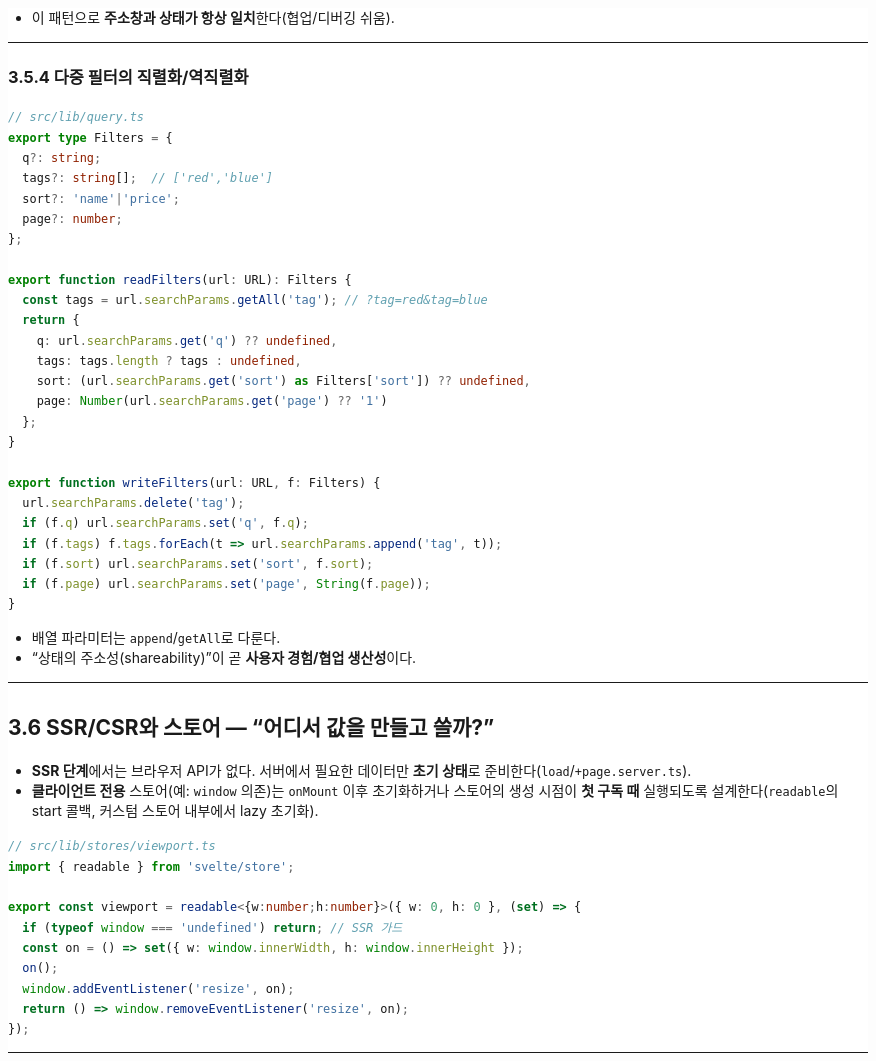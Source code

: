 - 이 패턴으로 **주소창과 상태가 항상 일치**한다(협업/디버깅 쉬움).

---

### 3.5.4 다중 필터의 직렬화/역직렬화

```ts
// src/lib/query.ts
export type Filters = {
  q?: string;
  tags?: string[];  // ['red','blue']
  sort?: 'name'|'price';
  page?: number;
};

export function readFilters(url: URL): Filters {
  const tags = url.searchParams.getAll('tag'); // ?tag=red&tag=blue
  return {
    q: url.searchParams.get('q') ?? undefined,
    tags: tags.length ? tags : undefined,
    sort: (url.searchParams.get('sort') as Filters['sort']) ?? undefined,
    page: Number(url.searchParams.get('page') ?? '1')
  };
}

export function writeFilters(url: URL, f: Filters) {
  url.searchParams.delete('tag');
  if (f.q) url.searchParams.set('q', f.q);
  if (f.tags) f.tags.forEach(t => url.searchParams.append('tag', t));
  if (f.sort) url.searchParams.set('sort', f.sort);
  if (f.page) url.searchParams.set('page', String(f.page));
}
```

- 배열 파라미터는 `append`/`getAll`로 다룬다.  
- “상태의 주소성(shareability)”이 곧 **사용자 경험/협업 생산성**이다.

---

## 3.6 SSR/CSR와 스토어 — “어디서 값을 만들고 쓸까?”

- **SSR 단계**에서는 브라우저 API가 없다. 서버에서 필요한 데이터만 **초기 상태**로 준비한다(`load`/`+page.server.ts`).  
- **클라이언트 전용** 스토어(예: `window` 의존)는 `onMount` 이후 초기화하거나 스토어의 생성 시점이 **첫 구독 때** 실행되도록 설계한다(`readable`의 start 콜백, 커스텀 스토어 내부에서 lazy 초기화).

```ts
// src/lib/stores/viewport.ts
import { readable } from 'svelte/store';

export const viewport = readable<{w:number;h:number}>({ w: 0, h: 0 }, (set) => {
  if (typeof window === 'undefined') return; // SSR 가드
  const on = () => set({ w: window.innerWidth, h: window.innerHeight });
  on();
  window.addEventListener('resize', on);
  return () => window.removeEventListener('resize', on);
});
```

---